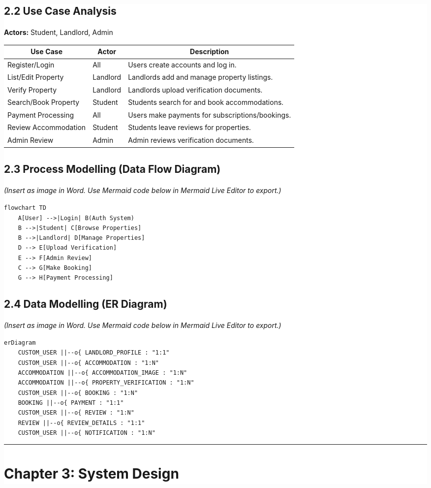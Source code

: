 ## 2.2 Use Case Analysis
**Actors:** Student, Landlord, Admin

| Use Case              | Actor     | Description                                         |
|-----------------------|-----------|-----------------------------------------------------|
| Register/Login        | All       | Users create accounts and log in.                   |
| List/Edit Property    | Landlord  | Landlords add and manage property listings.         |
| Verify Property       | Landlord  | Landlords upload verification documents.            |
| Search/Book Property  | Student   | Students search for and book accommodations.        |
| Payment Processing    | All       | Users make payments for subscriptions/bookings.     |
| Review Accommodation  | Student   | Students leave reviews for properties.              |
| Admin Review          | Admin     | Admin reviews verification documents.               |

## 2.3 Process Modelling (Data Flow Diagram)
*(Insert as image in Word. Use Mermaid code below in Mermaid Live Editor to export.)*

```mermaid
flowchart TD
    A[User] -->|Login| B(Auth System)
    B -->|Student| C[Browse Properties]
    B -->|Landlord| D[Manage Properties]
    D --> E[Upload Verification]
    E --> F[Admin Review]
    C --> G[Make Booking]
    G --> H[Payment Processing]
```

## 2.4 Data Modelling (ER Diagram)
*(Insert as image in Word. Use Mermaid code below in Mermaid Live Editor to export.)*

```mermaid
erDiagram
    CUSTOM_USER ||--o{ LANDLORD_PROFILE : "1:1"
    CUSTOM_USER ||--o{ ACCOMMODATION : "1:N"
    ACCOMMODATION ||--o{ ACCOMMODATION_IMAGE : "1:N"
    ACCOMMODATION ||--o{ PROPERTY_VERIFICATION : "1:N"
    CUSTOM_USER ||--o{ BOOKING : "1:N"
    BOOKING ||--o{ PAYMENT : "1:1"
    CUSTOM_USER ||--o{ REVIEW : "1:N"
    REVIEW ||--o{ REVIEW_DETAILS : "1:1"
    CUSTOM_USER ||--o{ NOTIFICATION : "1:N"
```

---

# Chapter 3: System Design
